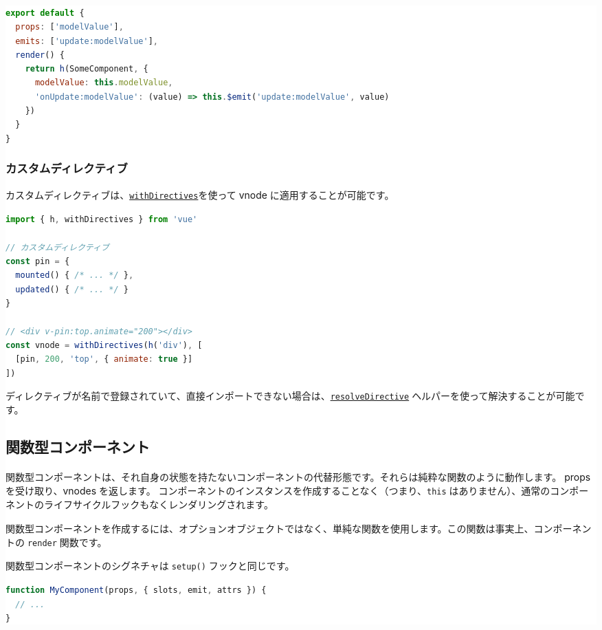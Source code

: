 </div>
<div class="options-api">

```js
export default {
  props: ['modelValue'],
  emits: ['update:modelValue'],
  render() {
    return h(SomeComponent, {
      modelValue: this.modelValue,
      'onUpdate:modelValue': (value) => this.$emit('update:modelValue', value)
    })
  }
}
```

</div>

### カスタムディレクティブ

カスタムディレクティブは、[`withDirectives`](/api/render-function.html#withdirectives)を使って vnode に適用することが可能です。

```js
import { h, withDirectives } from 'vue'

// カスタムディレクティブ
const pin = {
  mounted() { /* ... */ },
  updated() { /* ... */ }
}

// <div v-pin:top.animate="200"></div>
const vnode = withDirectives(h('div'), [
  [pin, 200, 'top', { animate: true }]
])
```

ディレクティブが名前で登録されていて、直接インポートできない場合は、[`resolveDirective`](/api/render-function.html#resolvedirective) ヘルパーを使って解決することが可能です。

## 関数型コンポーネント

関数型コンポーネントは、それ自身の状態を持たないコンポーネントの代替形態です。それらは純粋な関数のように動作します。 props を受け取り、vnodes を返します。 コンポーネントのインスタンスを作成することなく（つまり、`this` はありません）、通常のコンポーネントのライフサイクルフックもなくレンダリングされます。

関数型コンポーネントを作成するには、オプションオブジェクトではなく、単純な関数を使用します。この関数は事実上、コンポーネントの `render` 関数です。

<div class="composition-api">

関数型コンポーネントのシグネチャは `setup()` フックと同じです。

```js
function MyComponent(props, { slots, emit, attrs }) {
  // ...
}
```
